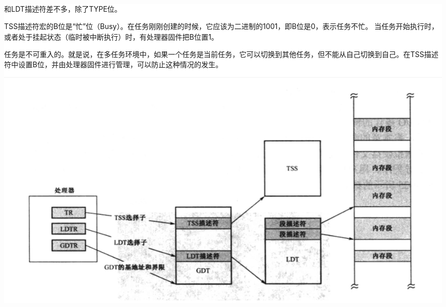 和LDT描述符差不多，除了TYPE位。

TSS描述符宏的B位是“忙”位（Busy）。在任务刚刚创建的时候，它应该为二进制的1001，即B位是0，表示任务不忙。
当任务开始执行时，或者处于挂起状态（临时被中断执行）时，有处理器固件把B位置1。

任务是不可重入的。就是说，在多任务环境中，如果一个任务是当前任务，它可以切换到其他任务，但不能从自己切换到自己。在TSS描述符中设置B位，并由处理器固件进行管理，可以防止这种情况的发生。

![image](./images/0x19.png)